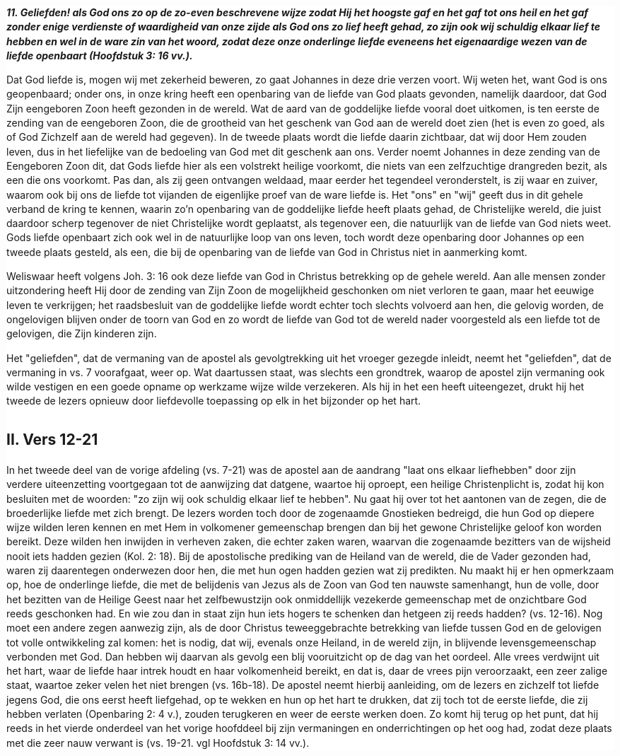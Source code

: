 ***11. Geliefden! als God ons zo op de zo-even beschrevene wijze zodat Hij het hoogste gaf en het gaf tot ons heil en het gaf zonder enige verdienste of waardigheid van onze zijde als God ons zo lief heeft gehad, zo zijn ook wij schuldig elkaar lief te hebben en wel in de ware zin van het woord, zodat deze onze onderlinge liefde eveneens het eigenaardige wezen van de liefde openbaart (Hoofdstuk 3: 16 vv.).***

Dat God liefde is, mogen wij met zekerheid beweren, zo gaat Johannes in deze drie verzen voort. Wij weten het, want God is ons geopenbaard; onder ons, in onze kring heeft een openbaring van de liefde van God plaats gevonden, namelijk daardoor, dat God Zijn eengeboren Zoon heeft gezonden in de wereld. Wat de aard van de goddelijke liefde vooral doet uitkomen, is ten eerste de zending van de eengeboren Zoon, die de grootheid van het geschenk van God aan de wereld doet zien (het is even zo goed, als of God Zichzelf aan de wereld had gegeven). In de tweede plaats wordt die liefde daarin zichtbaar, dat wij door Hem zouden leven, dus in het liefelijke van de bedoeling van God met dit geschenk aan ons. Verder noemt Johannes in deze zending van de Eengeboren Zoon dit, dat Gods liefde hier als een volstrekt heilige voorkomt, die niets van een zelfzuchtige drangreden bezit, als een die ons voorkomt. Pas dan, als zij geen ontvangen weldaad, maar eerder het tegendeel veronderstelt, is zij waar en zuiver, waarom ook bij ons de liefde tot vijanden de eigenlijke proef van de ware liefde is. Het "ons" en "wij" geeft dus in dit gehele verband de kring te kennen, waarin zo’n openbaring van de goddelijke liefde heeft plaats gehad, de Christelijke wereld, die juist daardoor scherp tegenover de niet Christelijke wordt geplaatst, als tegenover een, die natuurlijk van de liefde van God niets weet. Gods liefde openbaart zich ook wel in de natuurlijke loop van ons leven, toch wordt deze openbaring door Johannes op een tweede plaats gesteld, als een, die bij de openbaring van de liefde van God in Christus niet in aanmerking komt.

Weliswaar heeft volgens Joh. 3: 16 ook deze liefde van God in Christus betrekking op de gehele wereld. Aan alle mensen zonder uitzondering heeft Hij door de zending van Zijn Zoon de mogelijkheid geschonken om niet verloren te gaan, maar het eeuwige leven te verkrijgen; het raadsbesluit van de goddelijke liefde wordt echter toch slechts volvoerd aan hen, die gelovig worden, de ongelovigen blijven onder de toorn van God en zo wordt de liefde van God tot de wereld nader voorgesteld als een liefde tot de gelovigen, die Zijn kinderen zijn.

Het "geliefden", dat de vermaning van de apostel als gevolgtrekking uit het vroeger gezegde inleidt, neemt het "geliefden", dat de vermaning in vs. 7 voorafgaat, weer op. Wat daartussen staat, was slechts een grondtrek, waarop de apostel zijn vermaning ook wilde vestigen en een goede opname op werkzame wijze wilde verzekeren. Als hij in het een heeft uiteengezet, drukt hij het tweede de lezers opnieuw door liefdevolle toepassing op elk in het bijzonder op het hart.

## II. Vers 12-21
In het tweede deel van de vorige afdeling (vs. 7-21) was de apostel aan de aandrang "laat ons elkaar liefhebben" door zijn verdere uiteenzetting voortgegaan tot de aanwijzing dat datgene, waartoe hij oproept, een heilige Christenplicht is, zodat hij kon besluiten met de woorden: "zo zijn wij ook schuldig elkaar lief te hebben". Nu gaat hij over tot het aantonen van de zegen, die de broederlijke liefde met zich brengt. De lezers worden toch door de zogenaamde Gnostieken bedreigd, die hun God op diepere wijze wilden leren kennen en met Hem in volkomener gemeenschap brengen dan bij het gewone Christelijke geloof kon worden bereikt. Deze wilden hen inwijden in verheven zaken, die echter zaken waren, waarvan die zogenaamde bezitters van de wijsheid nooit iets hadden gezien (Kol. 2: 18). Bij de apostolische prediking van de Heiland van de wereld, die de Vader gezonden had, waren zij daarentegen onderwezen door hen, die met hun ogen hadden gezien wat zij predikten. Nu maakt hij er hen opmerkzaam op, hoe de onderlinge liefde, die met de belijdenis van Jezus als de Zoon van God ten nauwste samenhangt, hun de volle, door het bezitten van de Heilige Geest naar het zelfbewustzijn ook onmiddellijk vezekerde gemeenschap met de onzichtbare God reeds geschonken had. En wie zou dan in staat zijn hun iets hogers te schenken dan hetgeen zij reeds hadden? (vs. 12-16). Nog moet een andere zegen aanwezig zijn, als de door Christus teweeggebrachte betrekking van liefde tussen God en de gelovigen tot volle ontwikkeling zal komen: het is nodig, dat wij, evenals onze Heiland, in de wereld zijn, in blijvende levensgemeenschap verbonden met God. Dan hebben wij daarvan als gevolg een blij vooruitzicht op de dag van het oordeel. Alle vrees verdwijnt uit het hart, waar de liefde haar intrek houdt en haar volkomenheid bereikt, en dat is, daar de vrees pijn veroorzaakt, een zeer zalige staat, waartoe zeker velen het niet brengen (vs. 16b-18). De apostel neemt hierbij aanleiding, om de lezers en zichzelf tot liefde jegens God, die ons eerst heeft liefgehad, op te wekken en hun op het hart te drukken, dat zij toch tot de eerste liefde, die zij hebben verlaten (Openbaring 2: 4 v.), zouden terugkeren en weer de eerste werken doen. Zo komt hij terug op het punt, dat hij reeds in het vierde onderdeel van het vorige hoofddeel bij zijn vermaningen en onderrichtingen op het oog had, zodat deze plaats met die zeer nauw verwant is (vs. 19-21. vgl Hoofdstuk 3: 14 vv.).
